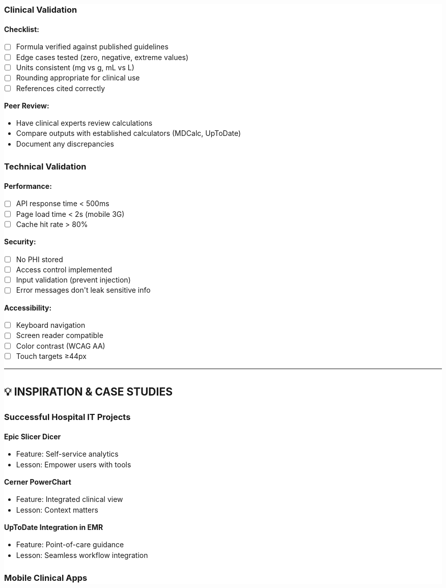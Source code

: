 ### Clinical Validation

**Checklist:**
- [ ] Formula verified against published guidelines
- [ ] Edge cases tested (zero, negative, extreme values)
- [ ] Units consistent (mg vs g, mL vs L)
- [ ] Rounding appropriate for clinical use
- [ ] References cited correctly

**Peer Review:**
- Have clinical experts review calculations
- Compare outputs with established calculators (MDCalc, UpToDate)
- Document any discrepancies

### Technical Validation

**Performance:**
- [ ] API response time < 500ms
- [ ] Page load time < 2s (mobile 3G)
- [ ] Cache hit rate > 80%

**Security:**
- [ ] No PHI stored
- [ ] Access control implemented
- [ ] Input validation (prevent injection)
- [ ] Error messages don't leak sensitive info

**Accessibility:**
- [ ] Keyboard navigation
- [ ] Screen reader compatible
- [ ] Color contrast (WCAG AA)
- [ ] Touch targets ≥44px

---

## 💡 INSPIRATION & CASE STUDIES

### Successful Hospital IT Projects

**Epic Slicer Dicer**
- Feature: Self-service analytics
- Lesson: Empower users with tools

**Cerner PowerChart**
- Feature: Integrated clinical view
- Lesson: Context matters

**UpToDate Integration in EMR**
- Feature: Point-of-care guidance
- Lesson: Seamless workflow integration

### Mobile Clinical Apps
